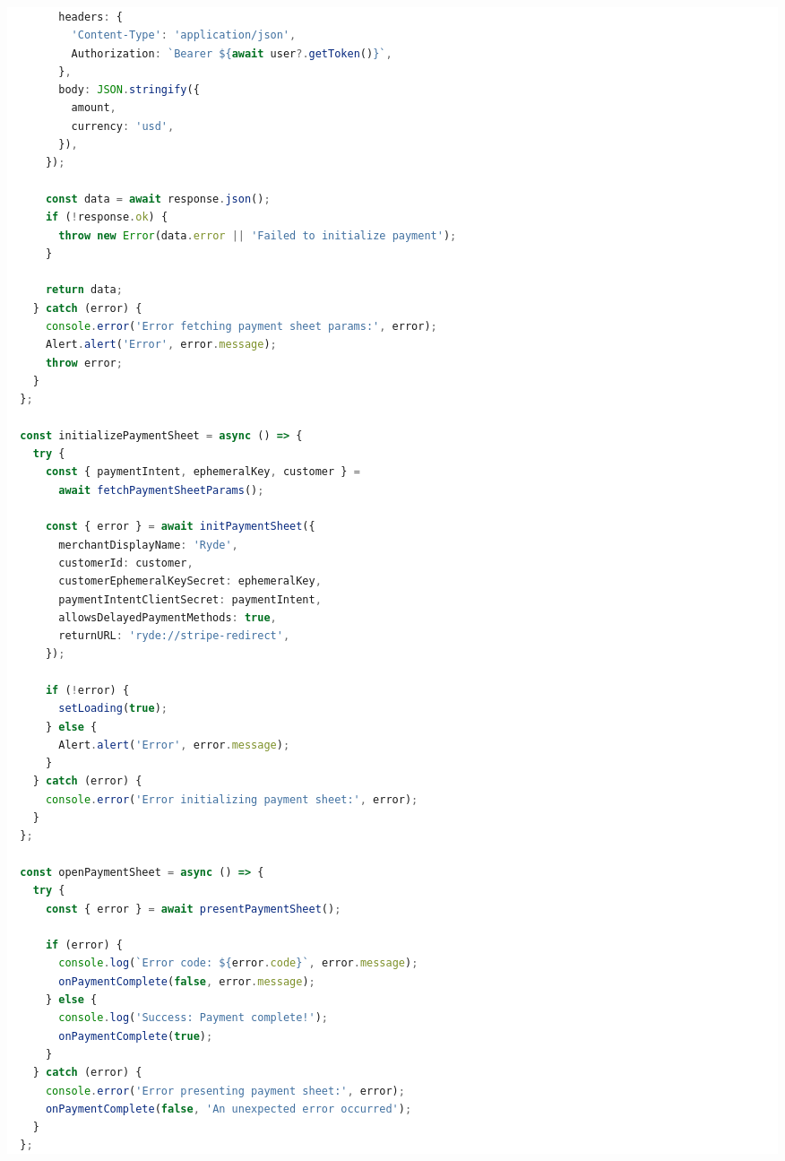 ```typescript
        headers: {
          'Content-Type': 'application/json',
          Authorization: `Bearer ${await user?.getToken()}`,
        },
        body: JSON.stringify({
          amount,
          currency: 'usd',
        }),
      });

      const data = await response.json();
      if (!response.ok) {
        throw new Error(data.error || 'Failed to initialize payment');
      }

      return data;
    } catch (error) {
      console.error('Error fetching payment sheet params:', error);
      Alert.alert('Error', error.message);
      throw error;
    }
  };

  const initializePaymentSheet = async () => {
    try {
      const { paymentIntent, ephemeralKey, customer } =
        await fetchPaymentSheetParams();

      const { error } = await initPaymentSheet({
        merchantDisplayName: 'Ryde',
        customerId: customer,
        customerEphemeralKeySecret: ephemeralKey,
        paymentIntentClientSecret: paymentIntent,
        allowsDelayedPaymentMethods: true,
        returnURL: 'ryde://stripe-redirect',
      });

      if (!error) {
        setLoading(true);
      } else {
        Alert.alert('Error', error.message);
      }
    } catch (error) {
      console.error('Error initializing payment sheet:', error);
    }
  };

  const openPaymentSheet = async () => {
    try {
      const { error } = await presentPaymentSheet();

      if (error) {
        console.log(`Error code: ${error.code}`, error.message);
        onPaymentComplete(false, error.message);
      } else {
        console.log('Success: Payment complete!');
        onPaymentComplete(true);
      }
    } catch (error) {
      console.error('Error presenting payment sheet:', error);
      onPaymentComplete(false, 'An unexpected error occurred');
    }
  };
```